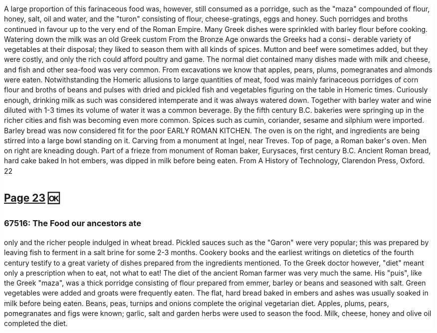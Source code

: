 A large proportion of this farinaceous food was, however,
still consumed as a porridge, such as the "maza" compounded
of flour, honey, salt, oil and water, and the "turon" consisting
of flour, cheese-gratings, eggs and honey. Such porridges
and broths continued in favour up to the very end of the
Roman Empire. Many Greek dishes were sprinkled with
barley flour before cooking.
Watering down the milk
was an old Greek custom
From the Bronze Age onwards the Greeks had a consi¬
derable variety of vegetables at their disposal; they liked
to season them with all kinds of spices. Mutton and beef
were sometimes added, but they were costly, and only the
rich could afford poultry and game. The normal diet
contained many dishes made with milk and cheese, and fish
and other sea-food was very common. From excavations we
know that apples, pears, plums, pomegranates and almonds
were eaten.
Notwithstanding the Homeric allusions to large quantities
of meat, food was mainly farinaceous porridges of corn flour
and broths of beans and pulses with dried and pickled fish
and vegetables figuring on the table in Homeric times.
Curiously enough, drinking milk as such was considered
intemperate and it was always watered down. Together with
barley water and wine diluted with 1-3 times its volume of
water it was a common beverage.
By the fifth century B.C. bakeries were springing up in the
richer cities and fish was becoming even more common.
Spices such as cumin, coriander, sesame and silphium were
imported. Barley bread was now considered fit for the poor
EARLY ROMAN KITCHEN. The oven is on the right, and ingredients are being stirred into a large bowl standing on it. Carving from
a monument at Ingel, near Treves. Top of page, a Roman baker's oven. Men on right are kneading dough. Part of a frieze from monument
of Roman baker, Eurysaces, first century B.C. Ancient Roman bread, hard cake baked In hot embers, was dipped in milk before being eaten.
From A History of Technology, Clarendon Press, Oxford.
22
## [Page 23](https://demo.humlab.umu.se/courier/067587engo.pdf#page=23) 🆗
### 67516: The Food our ancestors ate
only and the richer people indulged in wheat bread. Pickled
sauces such as the "Garon" were very popular; this was
prepared by leaving fish to ferment in a salt brine for some
2-3 months. Cookery books and the earliest writings on
dietetics of the fourth century testify to a great variety of
dishes prepared from the ingredients mentioned. To the
Greek doctor however, "diet" meant only a prescription when
to eat, not what to eat!
The diet of the ancient Roman farmer was very much the
same. His "puis", like the Greek "maza", was a thick
porridge consisting of flour prepared from emmer, barley or
beans and seasoned with salt. Green vegetables were added
and groats were frequently eaten. The flat, hard bread baked
in embers and ashes was usually soaked in milk before being
eaten. Beans, peas, turnips and onions complete the original
vegetarian diet. Apples, plums, pears, pomegranates and figs
were known; garlic, salt and
garden herbs were used to
season the food. Milk,
cheese, honey and olive oil
completed the diet.